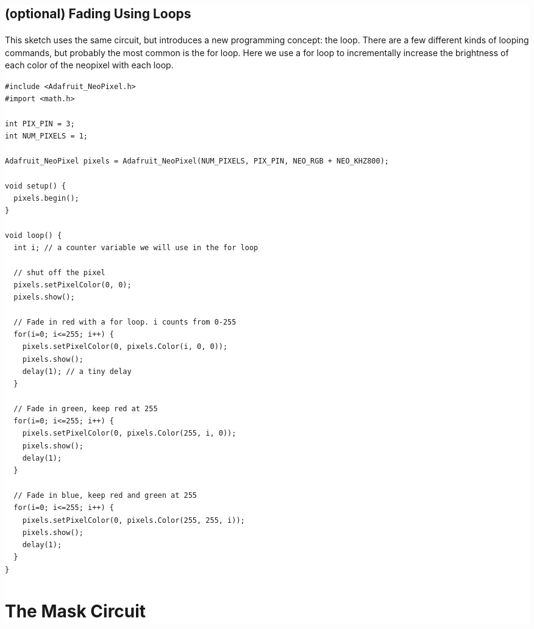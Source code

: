 ## (optional) Fading Using Loops

This sketch uses the same circuit, but introduces a new programming concept: the loop. There are a few different kinds of looping commands, but probably the most common is the for loop. Here we use a for loop to incrementally increase the brightness of each color of the neopixel with each loop.

```
#include <Adafruit_NeoPixel.h>
#import <math.h>

int PIX_PIN = 3;
int NUM_PIXELS = 1;

Adafruit_NeoPixel pixels = Adafruit_NeoPixel(NUM_PIXELS, PIX_PIN, NEO_RGB + NEO_KHZ800);

void setup() {  
  pixels.begin();
}

void loop() {
  int i; // a counter variable we will use in the for loop

  // shut off the pixel
  pixels.setPixelColor(0, 0);
  pixels.show();

  // Fade in red with a for loop. i counts from 0-255
  for(i=0; i<=255; i++) {
    pixels.setPixelColor(0, pixels.Color(i, 0, 0));
    pixels.show();
    delay(1); // a tiny delay
  }

  // Fade in green, keep red at 255
  for(i=0; i<=255; i++) {
    pixels.setPixelColor(0, pixels.Color(255, i, 0));
    pixels.show();
    delay(1);
  }

  // Fade in blue, keep red and green at 255
  for(i=0; i<=255; i++) {
    pixels.setPixelColor(0, pixels.Color(255, 255, i));
    pixels.show();
    delay(1);
  }
}
```

# The Mask Circuit
